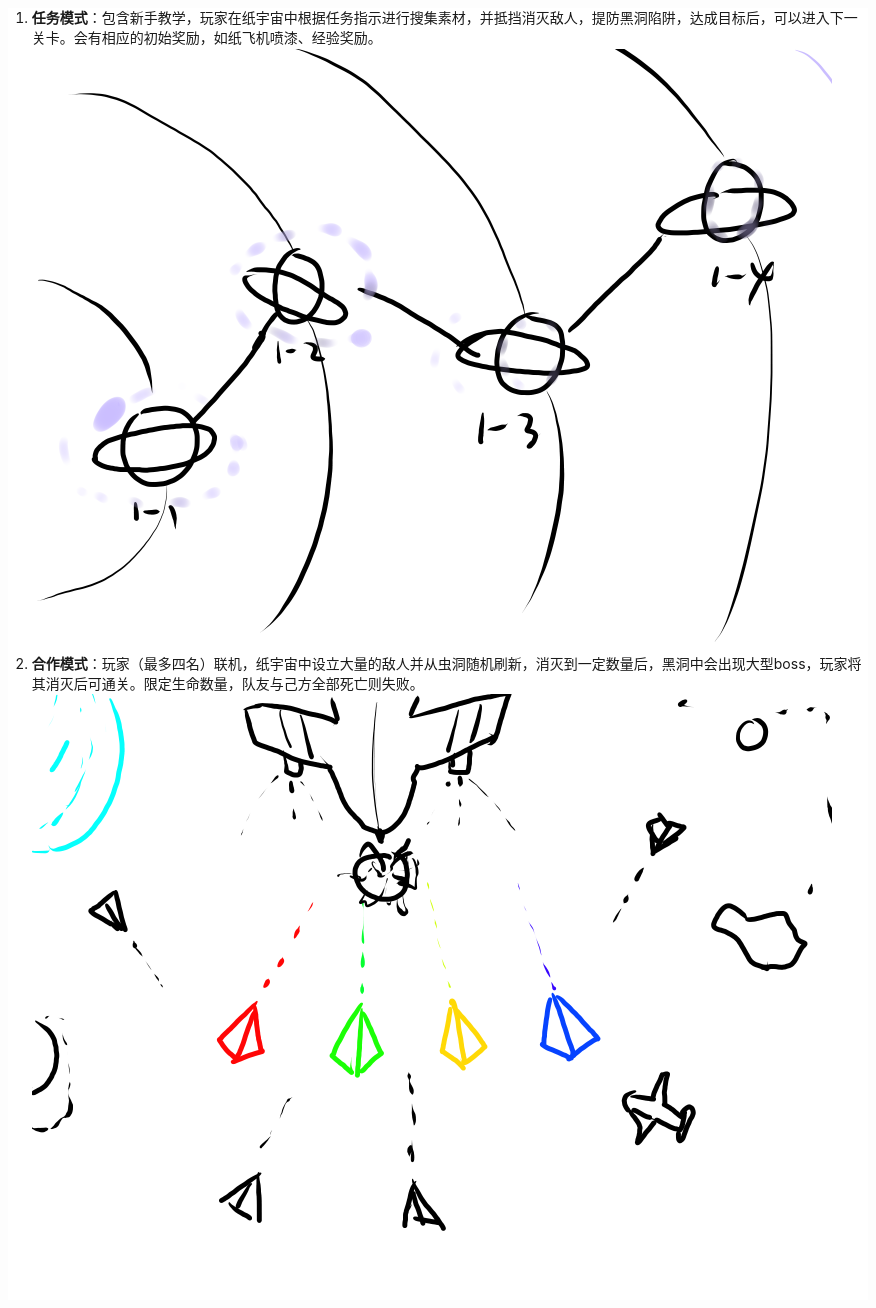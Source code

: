 1. **任务模式**：包含新手教学，玩家在纸宇宙中根据任务指示进行搜集素材，并抵挡消灭敌人，提防黑洞陷阱，达成目标后，可以进入下一关卡。会有相应的初始奖励，如纸飞机喷漆、经验奖励。![mission-mode](./img/mission-mode.png)
2. **合作模式**：玩家（最多四名）联机，纸宇宙中设立大量的敌人并从虫洞随机刷新，消灭到一定数量后，黑洞中会出现大型boss，玩家将其消灭后可通关。限定生命数量，队友与己方全部死亡则失败。![team-mode](./img/team-mode.png)